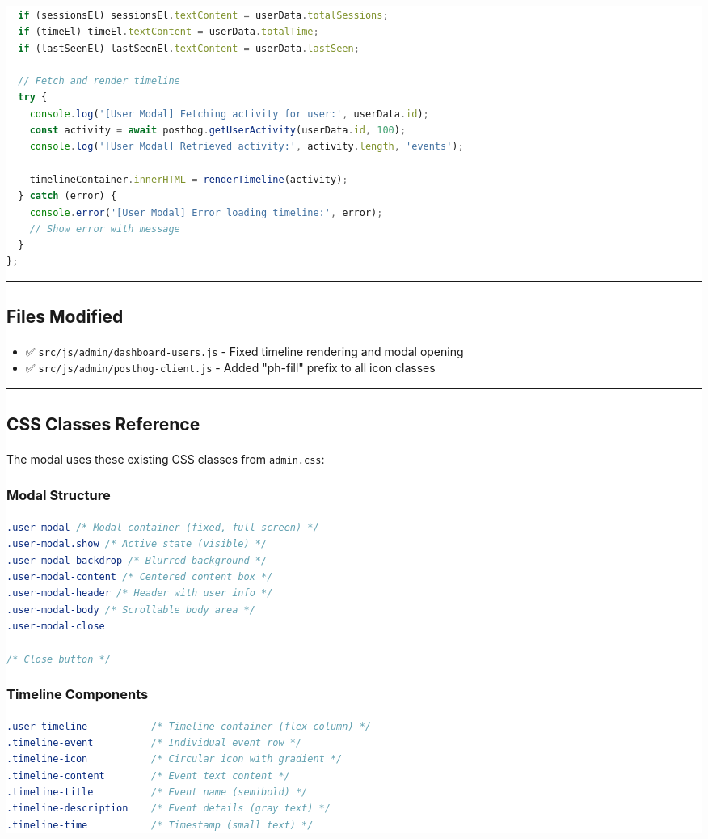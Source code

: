 ```javascript
  if (sessionsEl) sessionsEl.textContent = userData.totalSessions;
  if (timeEl) timeEl.textContent = userData.totalTime;
  if (lastSeenEl) lastSeenEl.textContent = userData.lastSeen;

  // Fetch and render timeline
  try {
    console.log('[User Modal] Fetching activity for user:', userData.id);
    const activity = await posthog.getUserActivity(userData.id, 100);
    console.log('[User Modal] Retrieved activity:', activity.length, 'events');

    timelineContainer.innerHTML = renderTimeline(activity);
  } catch (error) {
    console.error('[User Modal] Error loading timeline:', error);
    // Show error with message
  }
};
```

---

## Files Modified

- ✅ `src/js/admin/dashboard-users.js` - Fixed timeline rendering and modal opening
- ✅ `src/js/admin/posthog-client.js` - Added "ph-fill" prefix to all icon classes

---

## CSS Classes Reference

The modal uses these existing CSS classes from `admin.css`:

### Modal Structure

```css
.user-modal /* Modal container (fixed, full screen) */
.user-modal.show /* Active state (visible) */
.user-modal-backdrop /* Blurred background */
.user-modal-content /* Centered content box */
.user-modal-header /* Header with user info */
.user-modal-body /* Scrollable body area */
.user-modal-close

/* Close button */
```

### Timeline Components

```css
.user-timeline           /* Timeline container (flex column) */
.timeline-event          /* Individual event row */
.timeline-icon           /* Circular icon with gradient */
.timeline-content        /* Event text content */
.timeline-title          /* Event name (semibold) */
.timeline-description    /* Event details (gray text) */
.timeline-time           /* Timestamp (small text) */
```
